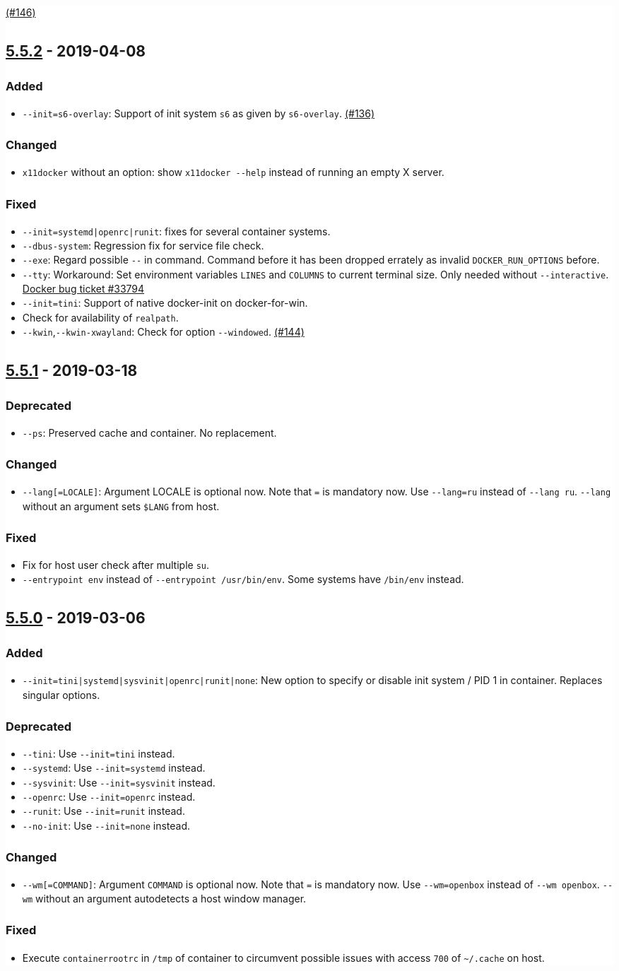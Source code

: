    [(#146)](https://github.com/mviereck/x11docker/issues/146)

## [5.5.2](https://github.com/mviereck/x11docker/releases/tag/v5.5.2) - 2019-04-08
### Added
 - `--init=s6-overlay`: Support of init system `s6` as given by `s6-overlay`.
   [(#136)](https://github.com/mviereck/x11docker/issues/136)
### Changed
 - `x11docker` without an option: show `x11docker --help` instead of running
   an empty X server.
### Fixed
 - `--init=systemd|openrc|runit`: fixes for several container systems.
 - `--dbus-system`: Regression fix for service file check.
 - `--exe`: Regard possible `--` in command. Command before it has been
   dropped errately as invalid `DOCKER_RUN_OPTIONS` before.
 - `--tty`: Workaround: Set environment variables `LINES` and `COLUMNS` to 
   current terminal size. Only needed without `--interactive`.
   [Docker bug ticket #33794](https://github.com/moby/moby/issues/33794)
 - `--init=tini`: Support of native docker-init on docker-for-win.
 - Check for availability of `realpath`.
 - `--kwin`,`--kwin-xwayland`: Check for option `--windowed`.
   [(#144)](https://github.com/mviereck/x11docker/issues/144)

## [5.5.1](https://github.com/mviereck/x11docker/releases/tag/v5.5.1) - 2019-03-18
### Deprecated
 - `--ps`: Preserved cache and container. No replacement.
### Changed
 - `--lang[=LOCALE]`: Argument LOCALE is optional now. Note that `=` is 
   mandatory now. Use `--lang=ru` instead of `--lang ru`.
   `--lang` without an argument sets `$LANG` from host.
### Fixed
 - Fix for host user check after multiple `su`.
 - `--entrypoint env` instead of `--entrypoint /usr/bin/env`.
   Some systems have `/bin/env` instead.

## [5.5.0](https://github.com/mviereck/x11docker/releases/tag/v5.5.0) - 2019-03-06
### Added
 - `--init=tini|systemd|sysvinit|openrc|runit|none`: New option to specify
   or disable init system / PID 1 in container. Replaces singular options.
### Deprecated
 - `--tini`: Use `--init=tini` instead.
 - `--systemd`: Use `--init=systemd` instead.
 - `--sysvinit`: Use `--init=sysvinit` instead.
 - `--openrc`: Use `--init=openrc` instead.
 - `--runit`: Use `--init=runit` instead.
 - `--no-init`: Use `--init=none` instead.
### Changed
 - `--wm[=COMMAND]`: Argument `COMMAND` is optional now. Note that `=` is 
   mandatory now. Use `--wm=openbox` instead of `--wm openbox`.
   `--wm` without an argument autodetects a host window manager.
### Fixed
 - Execute `containerrootrc` in `/tmp` of container to circumvent possible
   issues with access `700` of `~/.cache` on host.